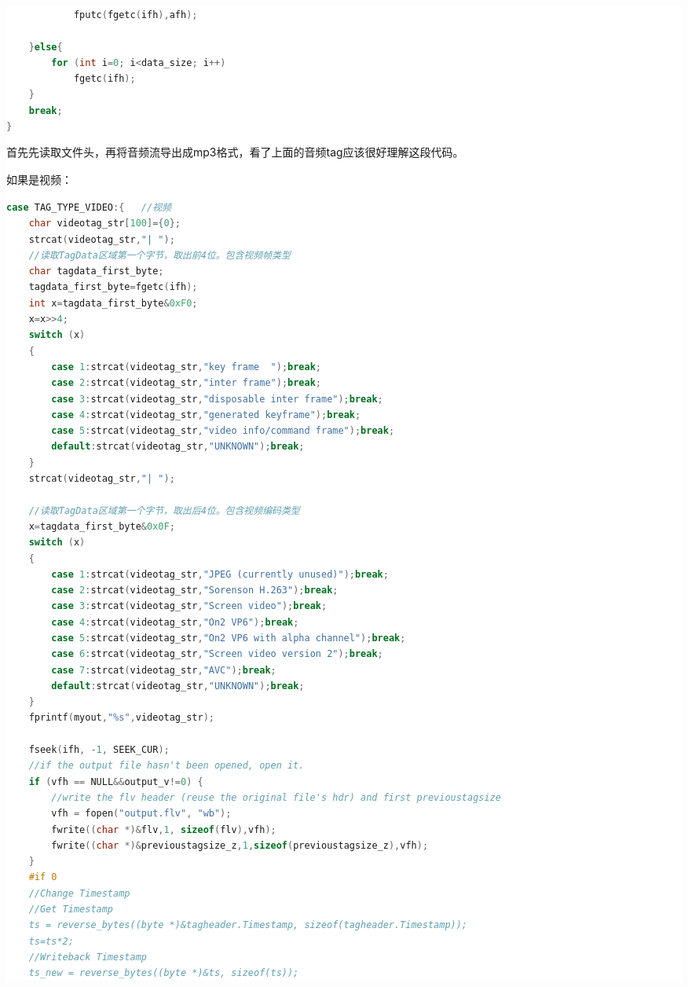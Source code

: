 ```C
            fputc(fgetc(ifh),afh);

    }else{
        for (int i=0; i<data_size; i++)
            fgetc(ifh);
    }
    break;
}
```

首先先读取文件头，再将音频流导出成mp3格式，看了上面的音频tag应该很好理解这段代码。

如果是视频：

```C
case TAG_TYPE_VIDEO:{   //视频
    char videotag_str[100]={0};
    strcat(videotag_str,"| ");
    //读取TagData区域第一个字节，取出前4位。包含视频帧类型
    char tagdata_first_byte;
    tagdata_first_byte=fgetc(ifh);
    int x=tagdata_first_byte&0xF0;
    x=x>>4;
    switch (x)
    {
        case 1:strcat(videotag_str,"key frame  ");break;
        case 2:strcat(videotag_str,"inter frame");break;
        case 3:strcat(videotag_str,"disposable inter frame");break;
        case 4:strcat(videotag_str,"generated keyframe");break;
        case 5:strcat(videotag_str,"video info/command frame");break;
        default:strcat(videotag_str,"UNKNOWN");break;
    }
    strcat(videotag_str,"| ");

    //读取TagData区域第一个字节，取出后4位。包含视频编码类型
    x=tagdata_first_byte&0x0F;
    switch (x)
    {
        case 1:strcat(videotag_str,"JPEG (currently unused)");break;
        case 2:strcat(videotag_str,"Sorenson H.263");break;
        case 3:strcat(videotag_str,"Screen video");break;
        case 4:strcat(videotag_str,"On2 VP6");break;
        case 5:strcat(videotag_str,"On2 VP6 with alpha channel");break;
        case 6:strcat(videotag_str,"Screen video version 2");break;
        case 7:strcat(videotag_str,"AVC");break;
        default:strcat(videotag_str,"UNKNOWN");break;
    }
    fprintf(myout,"%s",videotag_str);

    fseek(ifh, -1, SEEK_CUR);
    //if the output file hasn't been opened, open it.
    if (vfh == NULL&&output_v!=0) {
        //write the flv header (reuse the original file's hdr) and first previoustagsize
        vfh = fopen("output.flv", "wb");
        fwrite((char *)&flv,1, sizeof(flv),vfh);
        fwrite((char *)&previoustagsize_z,1,sizeof(previoustagsize_z),vfh);
    }
    #if 0
    //Change Timestamp
    //Get Timestamp
    ts = reverse_bytes((byte *)&tagheader.Timestamp, sizeof(tagheader.Timestamp));
    ts=ts*2;
    //Writeback Timestamp
    ts_new = reverse_bytes((byte *)&ts, sizeof(ts));
```